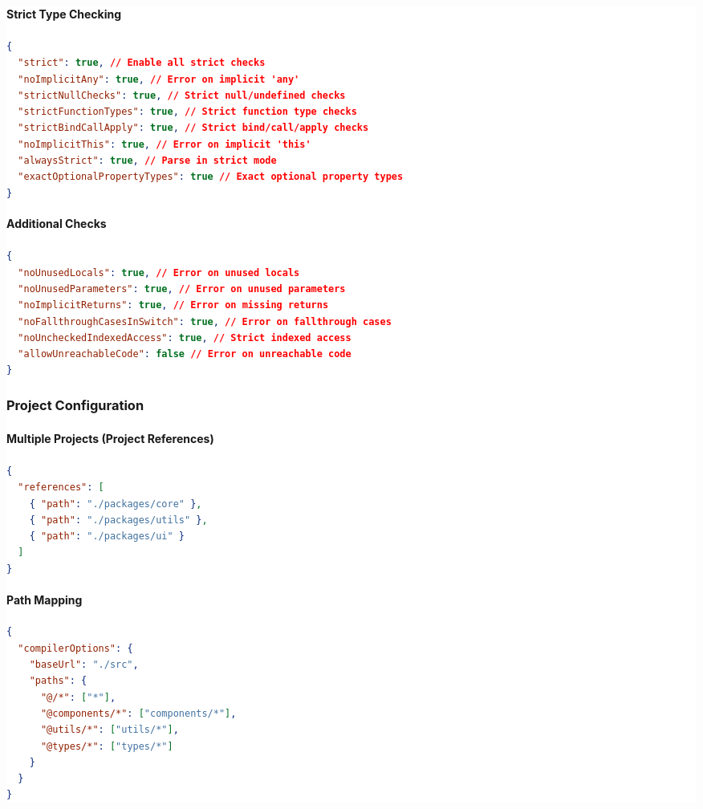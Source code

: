 #### Strict Type Checking

```json
{
  "strict": true, // Enable all strict checks
  "noImplicitAny": true, // Error on implicit 'any'
  "strictNullChecks": true, // Strict null/undefined checks
  "strictFunctionTypes": true, // Strict function type checks
  "strictBindCallApply": true, // Strict bind/call/apply checks
  "noImplicitThis": true, // Error on implicit 'this'
  "alwaysStrict": true, // Parse in strict mode
  "exactOptionalPropertyTypes": true // Exact optional property types
}
```

#### Additional Checks

```json
{
  "noUnusedLocals": true, // Error on unused locals
  "noUnusedParameters": true, // Error on unused parameters
  "noImplicitReturns": true, // Error on missing returns
  "noFallthroughCasesInSwitch": true, // Error on fallthrough cases
  "noUncheckedIndexedAccess": true, // Strict indexed access
  "allowUnreachableCode": false // Error on unreachable code
}
```

### Project Configuration

#### Multiple Projects (Project References)

```json
{
  "references": [
    { "path": "./packages/core" },
    { "path": "./packages/utils" },
    { "path": "./packages/ui" }
  ]
}
```

#### Path Mapping

```json
{
  "compilerOptions": {
    "baseUrl": "./src",
    "paths": {
      "@/*": ["*"],
      "@components/*": ["components/*"],
      "@utils/*": ["utils/*"],
      "@types/*": ["types/*"]
    }
  }
}
```
